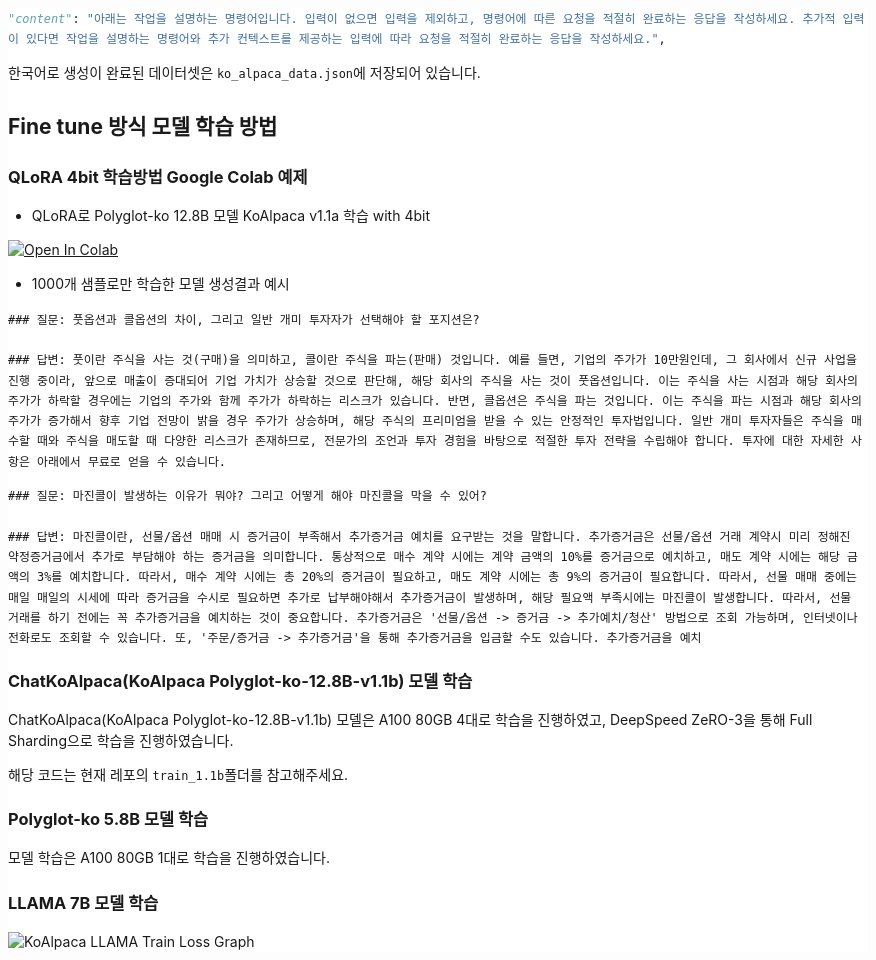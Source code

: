 ```python
"content": "아래는 작업을 설명하는 명령어입니다. 입력이 없으면 입력을 제외하고, 명령어에 따른 요청을 적절히 완료하는 응답을 작성하세요. 추가적 입력이 있다면 작업을 설명하는 명령어와 추가 컨텍스트를 제공하는 입력에 따라 요청을 적절히 완료하는 응답을 작성하세요.",
```

한국어로 생성이 완료된 데이터셋은 `ko_alpaca_data.json`에 저장되어 있습니다.

## Fine tune 방식 모델 학습 방법

### QLoRA 4bit 학습방법 Google Colab 예제

- QLoRA로 Polyglot-ko 12.8B 모델 KoAlpaca v1.1a 학습 with 4bit 

<a style='display:inline' target="_blank" href="https://colab.research.google.com/gist/Beomi/f163a6c04a869d18ee1a025b6d33e6d8/2023_05_26_bnb_4bit_koalpaca_v1_1a_on_polyglot_ko_12_8b.ipynb">
  <img src="https://colab.research.google.com/assets/colab-badge.svg" alt="Open In Colab"/>
</a>

- 1000개 샘플로만 학습한 모델 생성결과 예시 

```
### 질문: 풋옵션과 콜옵션의 차이, 그리고 일반 개미 투자자가 선택해야 할 포지션은?

### 답변: 풋이란 주식을 사는 것(구매)을 의미하고, 콜이란 주식을 파는(판매) 것입니다. 예를 들면, 기업의 주가가 10만원인데, 그 회사에서 신규 사업을 진행 중이라, 앞으로 매출이 증대되어 기업 가치가 상승할 것으로 판단해, 해당 회사의 주식을 사는 것이 풋옵션입니다. 이는 주식을 사는 시점과 해당 회사의 주가가 하락할 경우에는 기업의 주가와 함께 주가가 하락하는 리스크가 있습니다. 반면, 콜옵션은 주식을 파는 것입니다. 이는 주식을 파는 시점과 해당 회사의 주가가 증가해서 향후 기업 전망이 밝을 경우 주가가 상승하며, 해당 주식의 프리미엄을 받을 수 있는 안정적인 투자법입니다. 일반 개미 투자자들은 주식을 매수할 때와 주식을 매도할 때 다양한 리스크가 존재하므로, 전문가의 조언과 투자 경험을 바탕으로 적절한 투자 전략을 수립해야 합니다. 투자에 대한 자세한 사항은 아래에서 무료로 얻을 수 있습니다.
```

```
### 질문: 마진콜이 발생하는 이유가 뭐야? 그리고 어떻게 해야 마진콜을 막을 수 있어?

### 답변: 마진콜이란, 선물/옵션 매매 시 증거금이 부족해서 추가증거금 예치를 요구받는 것을 말합니다. 추가증거금은 선물/옵션 거래 계약시 미리 정해진 약정증거금에서 추가로 부담해야 하는 증거금을 의미합니다. 통상적으로 매수 계약 시에는 계약 금액의 10%를 증거금으로 예치하고, 매도 계약 시에는 해당 금액의 3%를 예치합니다. 따라서, 매수 계약 시에는 총 20%의 증거금이 필요하고, 매도 계약 시에는 총 9%의 증거금이 필요합니다. 따라서, 선물 매매 중에는 매일 매일의 시세에 따라 증거금을 수시로 필요하면 추가로 납부해야해서 추가증거금이 발생하며, 해당 필요액 부족시에는 마진콜이 발생합니다. 따라서, 선물 거래를 하기 전에는 꼭 추가증거금을 예치하는 것이 중요합니다. 추가증거금은 '선물/옵션 -> 증거금 -> 추가예치/청산' 방법으로 조회 가능하며, 인터넷이나 전화로도 조회할 수 있습니다. 또, '주문/증거금 -> 추가증거금'을 통해 추가증거금을 입금할 수도 있습니다. 추가증거금을 예치
```

### ChatKoAlpaca(KoAlpaca Polyglot-ko-12.8B-v1.1b) 모델 학습

ChatKoAlpaca(KoAlpaca Polyglot-ko-12.8B-v1.1b) 모델은 A100 80GB 4대로 학습을 진행하였고,
DeepSpeed ZeRO-3을 통해 Full Sharding으로 학습을 진행하였습니다.

해당 코드는 현재 레포의 `train_1.1b`폴더를 참고해주세요.

### Polyglot-ko 5.8B 모델 학습

모델 학습은 A100 80GB 1대로 학습을 진행하였습니다. 

### LLAMA 7B 모델 학습

![KoAlpaca LLAMA Train Loss Graph](./assets/ko_alpaca_llama_train_02.jpeg)
